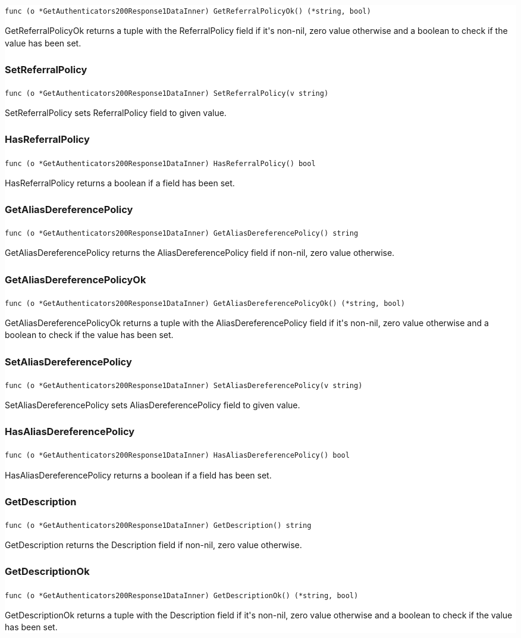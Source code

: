 `func (o *GetAuthenticators200Response1DataInner) GetReferralPolicyOk() (*string, bool)`

GetReferralPolicyOk returns a tuple with the ReferralPolicy field if it's non-nil, zero value otherwise
and a boolean to check if the value has been set.

### SetReferralPolicy

`func (o *GetAuthenticators200Response1DataInner) SetReferralPolicy(v string)`

SetReferralPolicy sets ReferralPolicy field to given value.

### HasReferralPolicy

`func (o *GetAuthenticators200Response1DataInner) HasReferralPolicy() bool`

HasReferralPolicy returns a boolean if a field has been set.

### GetAliasDereferencePolicy

`func (o *GetAuthenticators200Response1DataInner) GetAliasDereferencePolicy() string`

GetAliasDereferencePolicy returns the AliasDereferencePolicy field if non-nil, zero value otherwise.

### GetAliasDereferencePolicyOk

`func (o *GetAuthenticators200Response1DataInner) GetAliasDereferencePolicyOk() (*string, bool)`

GetAliasDereferencePolicyOk returns a tuple with the AliasDereferencePolicy field if it's non-nil, zero value otherwise
and a boolean to check if the value has been set.

### SetAliasDereferencePolicy

`func (o *GetAuthenticators200Response1DataInner) SetAliasDereferencePolicy(v string)`

SetAliasDereferencePolicy sets AliasDereferencePolicy field to given value.

### HasAliasDereferencePolicy

`func (o *GetAuthenticators200Response1DataInner) HasAliasDereferencePolicy() bool`

HasAliasDereferencePolicy returns a boolean if a field has been set.

### GetDescription

`func (o *GetAuthenticators200Response1DataInner) GetDescription() string`

GetDescription returns the Description field if non-nil, zero value otherwise.

### GetDescriptionOk

`func (o *GetAuthenticators200Response1DataInner) GetDescriptionOk() (*string, bool)`

GetDescriptionOk returns a tuple with the Description field if it's non-nil, zero value otherwise
and a boolean to check if the value has been set.
